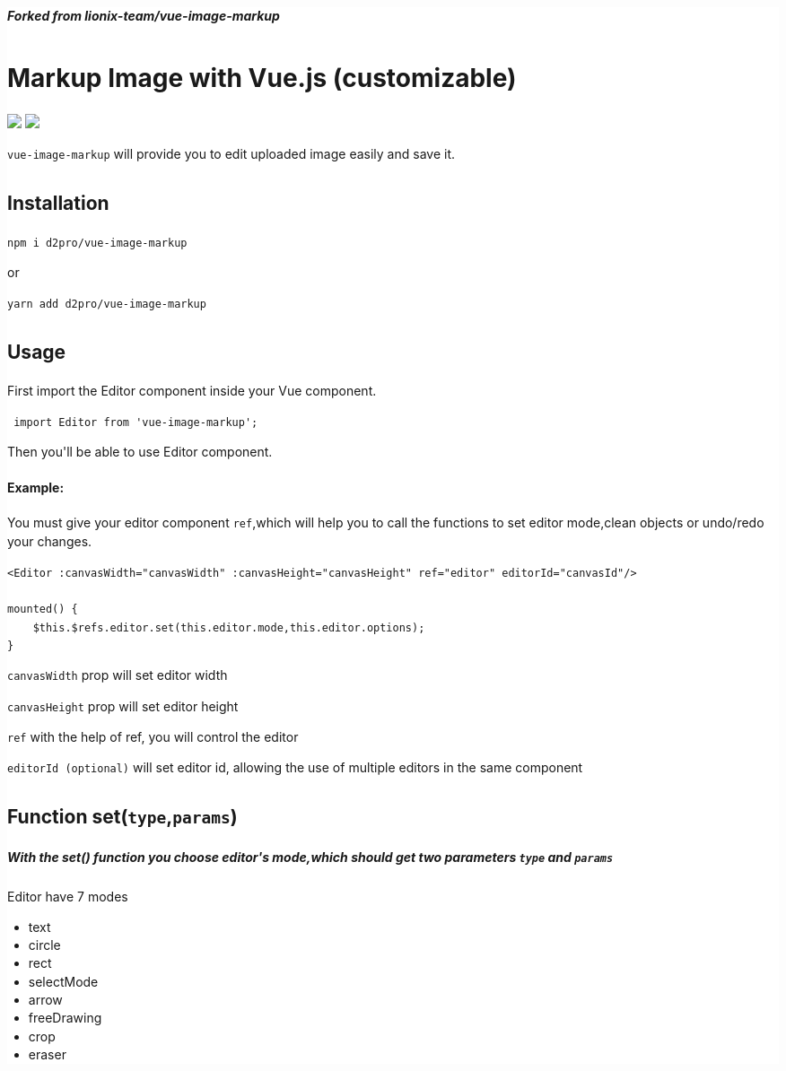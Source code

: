 _**Forked from lionix-team/vue-image-markup**_

# Markup Image with Vue.js (customizable)
[![](https://img.shields.io/npm/dt/vue-image-markup.svg)](https://www.npmjs.com/package/vue-image-markup)
[![](https://img.shields.io/npm/v/vue-image-markup.svg)](https://www.npmjs.com/package/vue-image-markup)

`vue-image-markup` will provide you to edit uploaded image easily and save it. 


## Installation

`npm i d2pro/vue-image-markup`

or

`yarn add d2pro/vue-image-markup`

## Usage

First import the Editor component inside 
your Vue component.
```vue
 import Editor from 'vue-image-markup';
```

Then you'll be able to use Editor component.

#### Example:

You must give your editor component ```ref```,which will help you to call the functions to set editor mode,clean objects or undo/redo your changes.
```vue
<Editor :canvasWidth="canvasWidth" :canvasHeight="canvasHeight" ref="editor" editorId="canvasId"/>

mounted() {
    $this.$refs.editor.set(this.editor.mode,this.editor.options);
}

```

`canvasWidth` prop will set editor width

`canvasHeight` prop will set editor height

`ref` with the help of ref, you will control the editor

`editorId (optional)` will set editor id, allowing the use of multiple editors in the same component
## Function set(`type`,`params`)
##### With the set() function you choose editor's mode,which should get two parameters `type` and `params`
Editor have 7 modes
 - text
 - circle
 - rect
 - selectMode
 - arrow
 - freeDrawing
 - crop
 - eraser
 